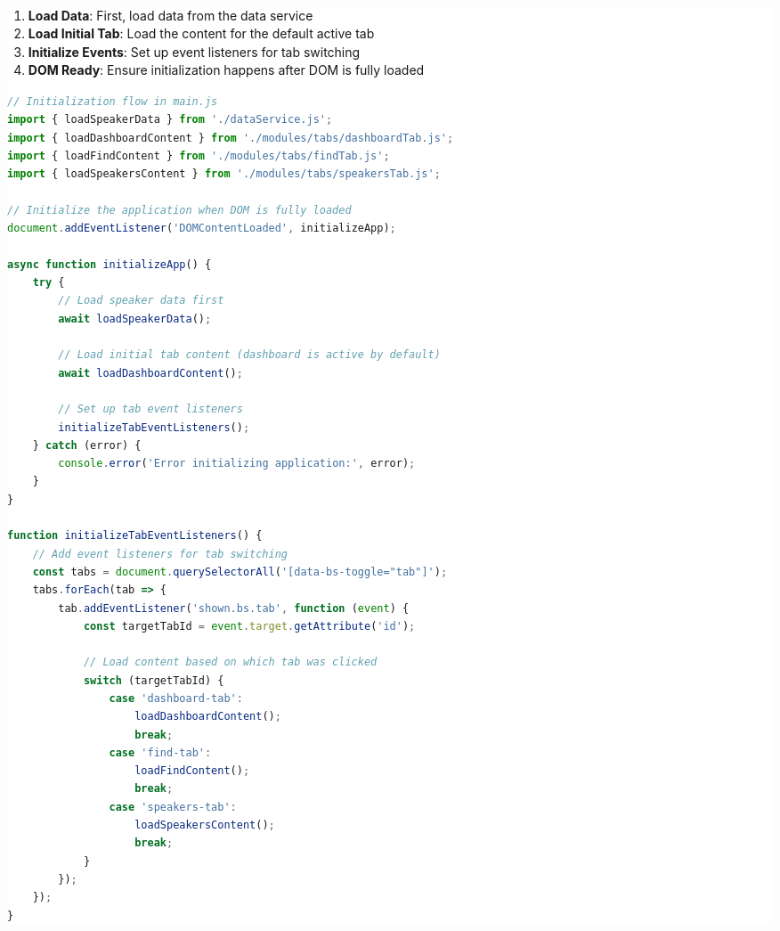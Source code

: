 1. **Load Data**: First, load data from the data service
2. **Load Initial Tab**: Load the content for the default active tab
3. **Initialize Events**: Set up event listeners for tab switching
4. **DOM Ready**: Ensure initialization happens after DOM is fully loaded

```javascript
// Initialization flow in main.js
import { loadSpeakerData } from './dataService.js';
import { loadDashboardContent } from './modules/tabs/dashboardTab.js';
import { loadFindContent } from './modules/tabs/findTab.js';
import { loadSpeakersContent } from './modules/tabs/speakersTab.js';

// Initialize the application when DOM is fully loaded
document.addEventListener('DOMContentLoaded', initializeApp);

async function initializeApp() {
    try {
        // Load speaker data first
        await loadSpeakerData();
        
        // Load initial tab content (dashboard is active by default)
        await loadDashboardContent();
        
        // Set up tab event listeners
        initializeTabEventListeners();
    } catch (error) {
        console.error('Error initializing application:', error);
    }
}

function initializeTabEventListeners() {
    // Add event listeners for tab switching
    const tabs = document.querySelectorAll('[data-bs-toggle="tab"]');
    tabs.forEach(tab => {
        tab.addEventListener('shown.bs.tab', function (event) {
            const targetTabId = event.target.getAttribute('id');
            
            // Load content based on which tab was clicked
            switch (targetTabId) {
                case 'dashboard-tab':
                    loadDashboardContent();
                    break;
                case 'find-tab':
                    loadFindContent();
                    break;
                case 'speakers-tab':
                    loadSpeakersContent();
                    break;
            }
        });
    });
}
```
